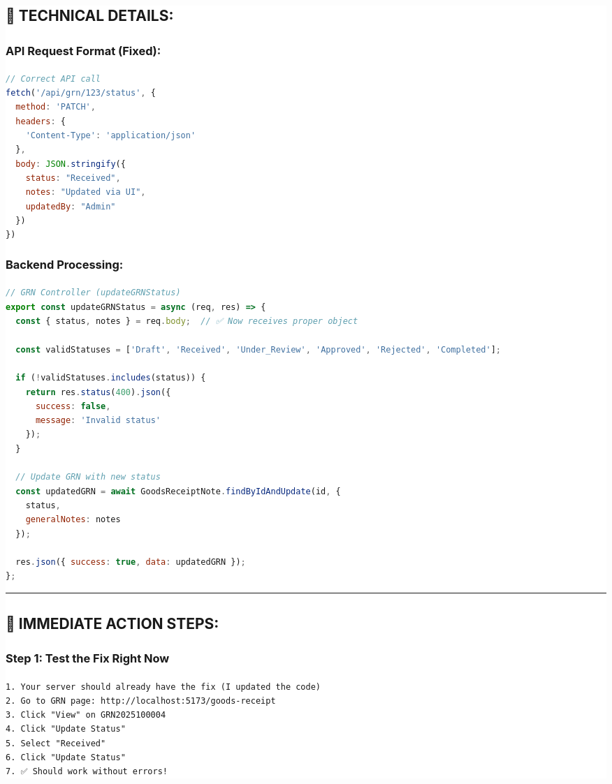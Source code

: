 
## 🔧 **TECHNICAL DETAILS:**

### **API Request Format (Fixed):**
```javascript
// Correct API call
fetch('/api/grn/123/status', {
  method: 'PATCH',
  headers: {
    'Content-Type': 'application/json'
  },
  body: JSON.stringify({
    status: "Received",
    notes: "Updated via UI",
    updatedBy: "Admin"
  })
})
```

### **Backend Processing:**
```javascript
// GRN Controller (updateGRNStatus)
export const updateGRNStatus = async (req, res) => {
  const { status, notes } = req.body;  // ✅ Now receives proper object
  
  const validStatuses = ['Draft', 'Received', 'Under_Review', 'Approved', 'Rejected', 'Completed'];
  
  if (!validStatuses.includes(status)) {
    return res.status(400).json({
      success: false,
      message: 'Invalid status'
    });
  }
  
  // Update GRN with new status
  const updatedGRN = await GoodsReceiptNote.findByIdAndUpdate(id, {
    status,
    generalNotes: notes
  });
  
  res.json({ success: true, data: updatedGRN });
};
```

---

## 🚀 **IMMEDIATE ACTION STEPS:**

### **Step 1: Test the Fix Right Now**
```
1. Your server should already have the fix (I updated the code)
2. Go to GRN page: http://localhost:5173/goods-receipt
3. Click "View" on GRN2025100004
4. Click "Update Status" 
5. Select "Received"
6. Click "Update Status"
7. ✅ Should work without errors!
```
